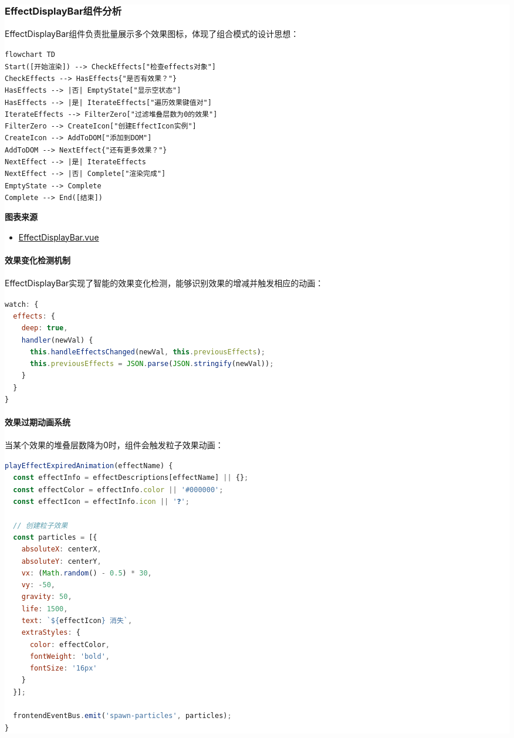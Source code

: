 ### EffectDisplayBar组件分析

EffectDisplayBar组件负责批量展示多个效果图标，体现了组合模式的设计思想：

```mermaid
flowchart TD
Start([开始渲染]) --> CheckEffects["检查effects对象"]
CheckEffects --> HasEffects{"是否有效果？"}
HasEffects --> |否| EmptyState["显示空状态"]
HasEffects --> |是| IterateEffects["遍历效果键值对"]
IterateEffects --> FilterZero["过滤堆叠层数为0的效果"]
FilterZero --> CreateIcon["创建EffectIcon实例"]
CreateIcon --> AddToDOM["添加到DOM"]
AddToDOM --> NextEffect{"还有更多效果？"}
NextEffect --> |是| IterateEffects
NextEffect --> |否| Complete["渲染完成"]
EmptyState --> Complete
Complete --> End([结束])
```

**图表来源**
- [EffectDisplayBar.vue](file://src/components/global/EffectDisplayBar.vue#L1-L154)

#### 效果变化检测机制

EffectDisplayBar实现了智能的效果变化检测，能够识别效果的增减并触发相应的动画：

```javascript
watch: {
  effects: {
    deep: true,
    handler(newVal) {
      this.handleEffectsChanged(newVal, this.previousEffects);
      this.previousEffects = JSON.parse(JSON.stringify(newVal));
    }
  }
}
```

#### 效果过期动画系统

当某个效果的堆叠层数降为0时，组件会触发粒子效果动画：

```javascript
playEffectExpiredAnimation(effectName) {
  const effectInfo = effectDescriptions[effectName] || {};
  const effectColor = effectInfo.color || '#000000';
  const effectIcon = effectInfo.icon || '❓';
  
  // 创建粒子效果
  const particles = [{
    absoluteX: centerX,
    absoluteY: centerY,
    vx: (Math.random() - 0.5) * 30,
    vy: -50,
    gravity: 50,
    life: 1500,
    text: `${effectIcon} 消失`,
    extraStyles: {
      color: effectColor,
      fontWeight: 'bold',
      fontSize: '16px'
    }
  }];
  
  frontendEventBus.emit('spawn-particles', particles);
}
```